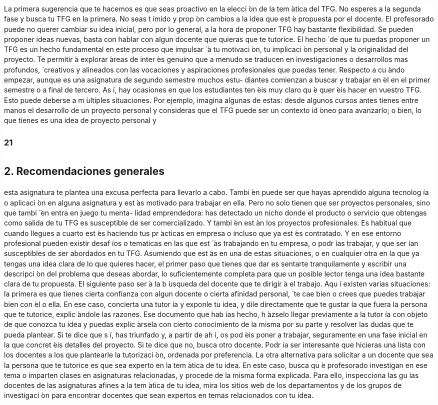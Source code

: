 La primera sugerencia que te hacemos es que seas proactivo en la elecci ́on de la tem ́atica
del TFG. No esperes a la segunda fase y busca tu TFG en la primera. No seas t ́ımido y prop ́on
cambios a la idea que est ́e propuesta por el docente. El profesorado puede no querer cambiar su
idea inicial, pero por lo general, a la hora de proponer TFG hay bastante flexibilidad. Se pueden
proponer ideas nuevas, basta con hablar con algun docente que quieras que te tutorice. El hecho ́
de que tu puedas proponer un TFG es un hecho fundamental en este proceso que impulsar ́ ́a tu
motivaci ́on, tu implicaci ́on personal y la originalidad del proyecto. Te permitir ́a explorar ́areas
de inter ́es genuino que a menudo se traducen en investigaciones o desarrollos mas profundos, ́
creativos y alineados con las vocaciones y aspiraciones profesionales que puedas tener.
Respecto a cu ́ando empezar, aunque es una asignatura de segundo semestre muchos estu-
diantes comienzan a buscar y trabajar en ́el en el primer semestre o a final de tercero. As ́ı, hay
ocasiones en que los estudiantes ten ́eis muy claro qu ́e quer ́eis hacer en vuestro TFG. Esto puede
deberse a m ́ultiples situaciones. Por ejemplo, imagina algunas de estas: desde algunos cursos
antes tienes entre manos el desarrollo de un proyecto personal y consideras que el TFG puede
ser un contexto id ́oneo para avanzarlo; o bien, lo que tienes es una idea de proyecto personal y

### 21


## 2. Recomendaciones generales

esta asignatura te plantea una excusa perfecta para llevarlo a cabo. Tambi ́en puede ser que hayas
aprendido alguna tecnolog ́ıa o aplicaci ́on en alguna asignatura y est ́as motivado para trabajar en
ella. Pero no solo tienen que ser proyectos personales, sino que tambi ́ ́en entra en juego tu menta-
lidad emprendedora: has detectado un nicho donde el producto o servicio que obtengas como
salida de tu TFG es susceptible de ser comercializado. Y tambi ́en est ́an los proyectos profesionales.
Es habitual que cuando llegues a cuarto est ́es haciendo tus pr ́acticas en empresa o incluso que ya
est ́es contratado. Y en ese entorno profesional pueden existir desaf ́ıos o tematicas en las que est ́ ́as
trabajando en tu empresa, o podr ́ıas trabajar, y que ser ́ıan susceptibles de ser abordados en tu
TFG.
Asumiendo que est ́as en una de estas situaciones, o en cualquier otra en la que ya tengas una
idea clara de lo que quieres hacer, el primer paso que tienes que dar es sentarte tranquilamente y
escribir una descripci ́on del problema que deseas abordar, lo suficientemente completa para que
un posible lector tenga una idea bastante clara de tu propuesta.
El siguiente paso ser ́a la b ́usqueda del docente que te dirigir ́a el trabajo. Aqu ́ı existen varias
situaciones: la primera es que tienes cierta confianza con algun docente o cierta afinidad personal, ́
te cae bien o crees que puedes trabajar bien con ́el o ella. En ese caso, concierta una tutor ́ıa
y exponle tu idea, y dile directamente que te gustar ́ıa que fuera la persona que te tutorice,
explic ́andole las razones. Ese documento que hab ́ıas hecho, h ́azselo llegar previamente a la tutor ́ıa
con objeto de que conozca tu idea y puedas explic ́arsela con cierto conocimiento de la misma por
su parte y resolver las dudas que te pueda plantear. Si te dice que s ́ı, has triunfado y, a partir de
ah ́ı, os pod ́eis poner a trabajar, seguramente en una fase inicial en la que concret ́eis detalles del
proyecto. Si te dice que no, busca otro docente. Podr ́ıa ser interesante que hicieras una lista con los
docentes a los que plantearle la tutorizaci ́on, ordenada por preferencia. La otra alternativa para
solicitar a un docente que sea la persona que te tutorice es que sea experto en la tem ́atica de tu
idea. En este caso, busca qu ́e profesorado investigan en ese tema o imparten clases en asignaturas
relacionadas, y procede de la misma forma explicada. Para ello, inspecciona las gu ́ıas docentes de
las asignaturas afines a la tem ́atica de tu idea, mira los sitios web de los departamentos y de los
grupos de investigaci ́on para encontrar docentes que sean expertos en temas relacionados con tu
idea.